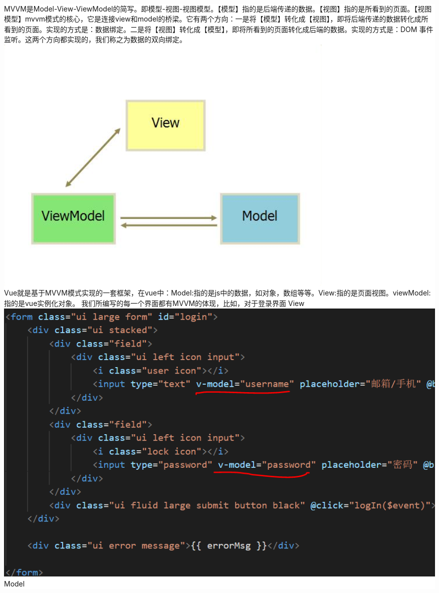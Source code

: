 MVVM是Model-View-ViewModel的简写。即模型-视图-视图模型。【模型】指的是后端传递的数据。【视图】指的是所看到的页面。【视图模型】mvvm模式的核心，它是连接view和model的桥梁。它有两个方向：一是将【模型】转化成【视图】，即将后端传递的数据转化成所看到的页面。实现的方式是：数据绑定。二是将【视图】转化成【模型】，即将所看到的页面转化成后端的数据。实现的方式是：DOM 事件监听。这两个方向都实现的，我们称之为数据的双向绑定。  
![](../images/2.PNG)  
Vue就是基于MVVM模式实现的一套框架，在vue中：Model:指的是js中的数据，如对象，数组等等。View:指的是页面视图。viewModel:指的是vue实例化对象。
我们所编写的每一个界面都有MVVM的体现，比如，对于登录界面
View  
![](../images/3.PNG)  
Model  